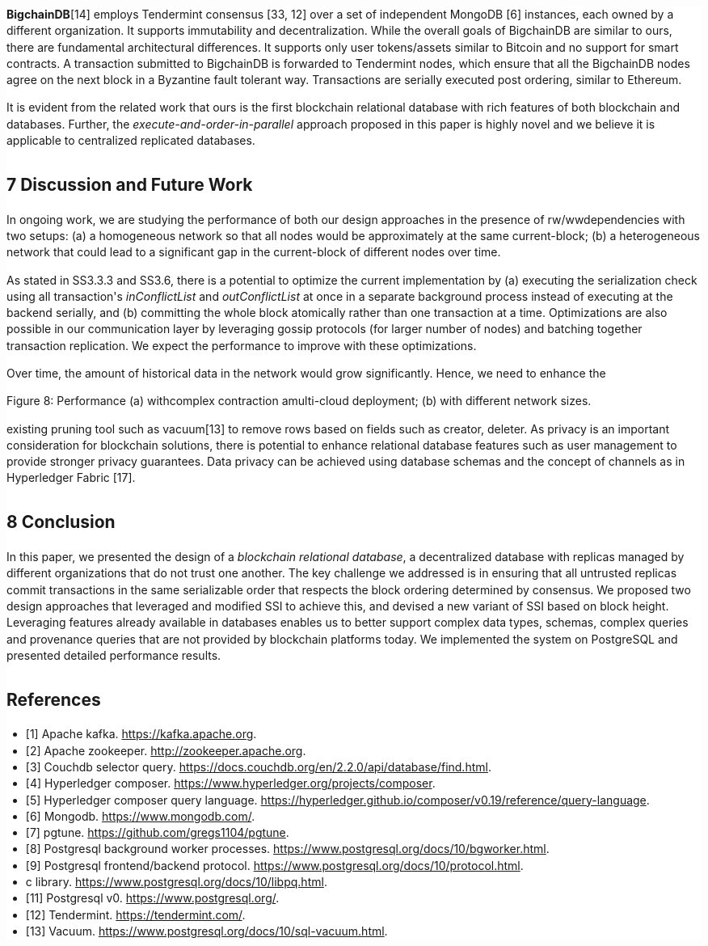**BigchainDB**[14] employs Tendermint consensus [33, 12] over a set of independent MongoDB [6] instances, each owned by a different organization. It supports immutability and decentralization. While the overall goals of BigchainDB are similar to ours, there are fundamental architectural differences. It supports only user tokens/assets similar to Bitcoin and no support for smart contracts. A transaction submitted to BigchainDB is forwarded to Tendermint nodes, which ensure that all the BigchainDB nodes agree on the next block in a Byzantine fault tolerant way. Transactions are serially executed post ordering, similar to Ethereum.

It is evident from the related work that ours is the first blockchain relational database with rich features of both blockchain and databases. Further, the _execute-and-order-in-parallel_ approach proposed in this paper is highly novel and we believe it is applicable to centralized replicated databases.

## 7 Discussion and Future Work

In ongoing work, we are studying the performance of both our design approaches in the presence of rw/wwdependencies with two setups: (a) a homogeneous network so that all nodes would be approximately at the same current-block; (b) a heterogeneous network that could lead to a significant gap in the current-block of different nodes over time.

As stated in SS3.3.3 and SS3.6, there is a potential to optimize the current implementation by (a) executing the serialization check using all transaction's _inConflictList_ and _outConflictList_ at once in a separate background process instead of executing at the backend serially, and (b) committing the whole block atomically rather than one transaction at a time. Optimizations are also possible in our communication layer by leveraging gossip protocols (for larger number of nodes) and batching together transaction replication. We expect the performance to improve with these optimizations.

Over time, the amount of historical data in the network would grow significantly. Hence, we need to enhance the

Figure 8: Performance (a) withcomplex contraction amulti-cloud deployment; (b) with different network sizes.

existing pruning tool such as vacuum[13] to remove rows based on fields such as creator, deleter. As privacy is an important consideration for blockchain solutions, there is potential to enhance relational database features such as user management to provide stronger privacy guarantees. Data privacy can be achieved using database schemas and the concept of channels as in Hyperledger Fabric [17].

## 8 Conclusion

In this paper, we presented the design of a _blockchain relational database_, a decentralized database with replicas managed by different organizations that do not trust one another. The key challenge we addressed is in ensuring that all untrusted replicas commit transactions in the same serializable order that respects the block ordering determined by consensus. We proposed two design approaches that leveraged and modified SSI to achieve this, and devised a new variant of SSI based on block height. Leveraging features already available in databases enables us to better support complex data types, schemas, complex queries and provenance queries that are not provided by blockchain platforms today. We implemented the system on PostgreSQL and presented detailed performance results.

## References

* [1] Apache kafka. https://kafka.apache.org.
* [2] Apache zookeeper. http://zookeeper.apache.org.
* [3] Couchdb selector query. https://docs.couchdb.org/en/2.2.0/api/database/find.html.
* [4] Hyperledger composer. https://www.hyperledger.org/projects/composer.
* [5] Hyperledger composer query language. https://hyperledger.github.io/composer/v0.19/reference/query-language.
* [6] Mongodb. https://www.mongodb.com/.
* [7] pgtune. https://github.com/gregs1104/pgtune.
* [8] Postgresql background worker processes. https://www.postgresql.org/docs/10/bgworker.html.
* [9] Postgresql frontend/backend protocol. https://www.postgresql.org/docs/10/protocol.html.
* c library. https://www.postgresql.org/docs/10/libpq.html.
* [11] Postgresql v0. https://www.postgresql.org/.
* [12] Tendermint. https://tendermint.com/.
* [13] Vacuum. https://www.postgresql.org/docs/10/sql-vacuum.html.
